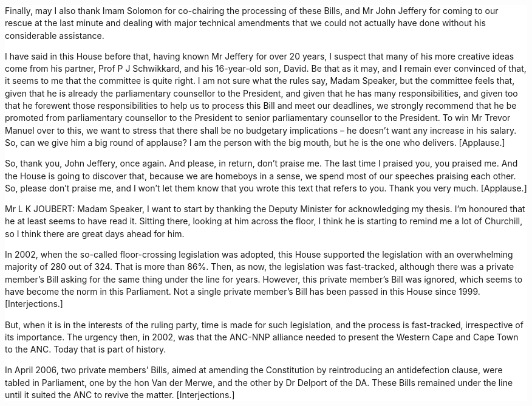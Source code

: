 Finally, may I also thank Imam Solomon for co-chairing the processing of
these Bills, and Mr John Jeffery for coming to our rescue at the last
minute and dealing with major technical amendments that we could not
actually have done without his considerable assistance.

I have said in this House before that, having known Mr Jeffery for over 20
years, I suspect that many of his more creative ideas come from his
partner, Prof P J Schwikkard, and his 16-year-old son, David. Be that as it
may, and I remain ever convinced of that, it seems to me that the committee
is quite right. I am not sure what the rules say, Madam Speaker, but the
committee feels that, given that he is already the parliamentary counsellor
to the President, and given that he has many responsibilities, and given
too that he forewent those responsibilities to help us to process this Bill
and meet our deadlines, we strongly recommend that he be promoted from
parliamentary counsellor to the President to senior parliamentary
counsellor to the President. To win Mr Trevor Manuel over to this, we want
to stress that there shall be no budgetary implications – he doesn’t want
any increase in his salary. So, can we give him a big round of applause? I
am the person with the big mouth, but he is the one who delivers.
[Applause.]

So, thank you, John Jeffery, once again. And please, in return, don’t
praise me. The last time I praised you, you praised me. And the House is
going to discover that, because we are homeboys in a sense, we spend most
of our speeches praising each other. So, please don’t praise me, and I
won’t let them know that you wrote this text that refers to you. Thank you
very much. [Applause.]

Mr L K JOUBERT: Madam Speaker, I want to start by thanking the Deputy
Minister for acknowledging my thesis. I’m honoured that he at least seems
to have read it. Sitting there, looking at him across the floor, I think he
is starting to remind me a lot of Churchill, so I think there are great
days ahead for him.

In 2002, when the so-called floor-crossing legislation was adopted, this
House supported the legislation with an overwhelming majority of 280 out of
324. That is more than 86%. Then, as now, the legislation was fast-tracked,
although there was a private member’s Bill asking for the same thing under
the line for years. However, this private member’s Bill was ignored, which
seems to have become the norm in this Parliament. Not a single private
member’s Bill has been passed in this House since 1999. [Interjections.]

But, when it is in the interests of the ruling party, time is made for such
legislation, and the process is fast-tracked, irrespective of its
importance. The urgency then, in 2002, was that the ANC-NNP alliance needed
to present the Western Cape and Cape Town to the ANC. Today that is part of
history.

In April 2006, two private members’ Bills, aimed at amending the
Constitution by reintroducing an antidefection clause, were tabled in
Parliament, one by the hon Van der Merwe, and the other by Dr Delport of
the DA. These Bills remained under the line until it suited the ANC to
revive the matter. [Interjections.]
